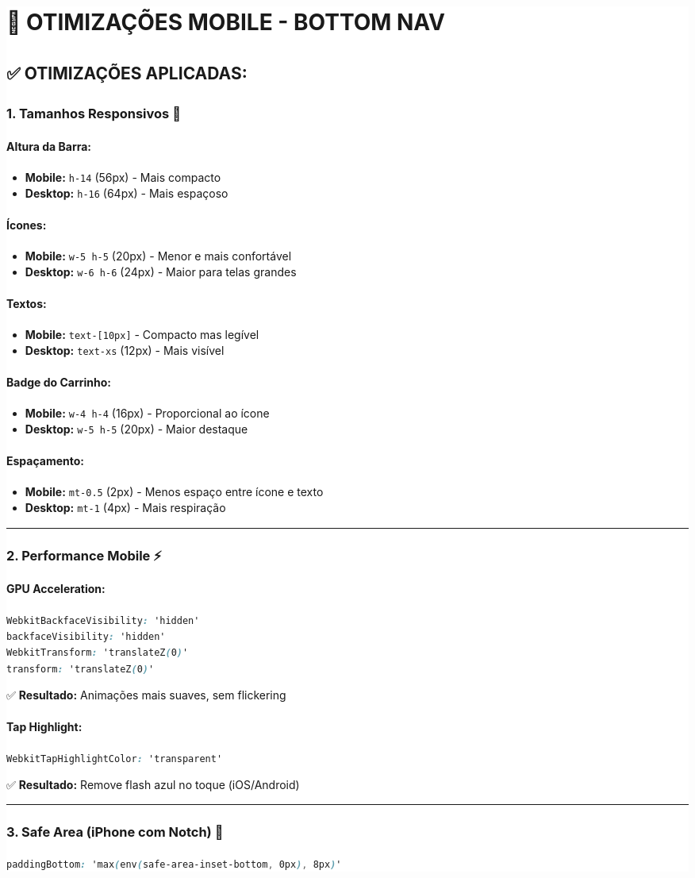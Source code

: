 # 📱 OTIMIZAÇÕES MOBILE - BOTTOM NAV

## ✅ **OTIMIZAÇÕES APLICADAS:**

### **1. Tamanhos Responsivos** 📏

#### **Altura da Barra:**
- **Mobile:** `h-14` (56px) - Mais compacto
- **Desktop:** `h-16` (64px) - Mais espaçoso

#### **Ícones:**
- **Mobile:** `w-5 h-5` (20px) - Menor e mais confortável
- **Desktop:** `w-6 h-6` (24px) - Maior para telas grandes

#### **Textos:**
- **Mobile:** `text-[10px]` - Compacto mas legível
- **Desktop:** `text-xs` (12px) - Mais visível

#### **Badge do Carrinho:**
- **Mobile:** `w-4 h-4` (16px) - Proporcional ao ícone
- **Desktop:** `w-5 h-5` (20px) - Maior destaque

#### **Espaçamento:**
- **Mobile:** `mt-0.5` (2px) - Menos espaço entre ícone e texto
- **Desktop:** `mt-1` (4px) - Mais respiração

---

### **2. Performance Mobile** ⚡

#### **GPU Acceleration:**
```css
WebkitBackfaceVisibility: 'hidden'
backfaceVisibility: 'hidden'
WebkitTransform: 'translateZ(0)'
transform: 'translateZ(0)'
```
✅ **Resultado:** Animações mais suaves, sem flickering

#### **Tap Highlight:**
```css
WebkitTapHighlightColor: 'transparent'
```
✅ **Resultado:** Remove flash azul no toque (iOS/Android)

---

### **3. Safe Area (iPhone com Notch)** 📱

```css
paddingBottom: 'max(env(safe-area-inset-bottom, 0px), 8px)'
```
